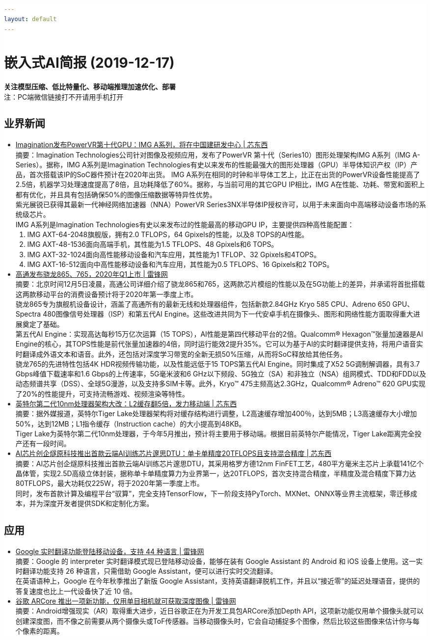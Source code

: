 ```yaml
---
layout: default
---
```


# 嵌入式AI简报 (2019-12-17)

**关注模型压缩、低比特量化、移动端推理加速优化、部署**  
<font>注：PC端微信链接打不开请用手机打开</font>


## 业界新闻

- [Imagination发布PowerVR第十代GPU：IMG A系列，将在中国建研发中心 | 芯东西](https://mp.weixin.qq.com/s/mWFjt0xf5Y-7c1hz92ip9w)  
摘要：Imagination Technologies公司针对图像及视频应用，发布了PowerVR 第十代（Series10）图形处理架构IMG A系列（IMG A-Series）。据称，IMG A系列是Imagination Technologies有史以来发布的性能最强大的图形处理器（GPU）半导体知识产权（IP）产品，首次搭载该IP的SoC器件预计在2020年出货。
IMG A系列在相同的时钟和半导体工艺上，比正在出货的PowerVR设备性能提高了2.5倍，机器学习处理速度提高了8倍，且功耗降低了60%。据称，与当前可用的其它GPU IP相比，IMG A在性能、功耗、带宽和面积上都有优化，并且具有包括确保50%的图像压缩数据等特异性优势。  
紫光展锐已获得其最新一代神经网络加速器（NNA）PowerVR Series3NX半导体IP授权许可，以用于未来面向中高端移动设备市场的系统级芯片。  
IMG A系列是Imagination Technologies有史以来发布过的性能最高的移动GPU IP，主要提供四种高性能配置：  
  1. IMG AXT-64-2048旗舰版，拥有2.0 TFLOPS，64 Gpixels的性能，以及8 TOPS的AI性能。  
  2. IMG AXT-48-1536面向高端手机，其性能为1.5 TFLOPS、48 Gpixels和6 TOPS。  
  3. IMG AXT-32-1024面向高性能移动设备和汽车应用，其性能为1 TFLOP、32 Gpixels和4TOPS。  
  4. IMG AXT-16-512面向中高性能移动设备和汽车应用，其性能为0.5 TFLOPS、16 Gpixels和2 TOPS。  
- [高通发布骁龙865、765，2020年Q1上市 | 雷锋网](https://mp.weixin.qq.com/s/MjJ300apqnrzcgqy6q8rNA)  
摘要：北京时间12月5日凌晨，高通公司详细介绍了骁龙865和765，这两款芯片模组的性能以及在5G功能上的差异，并承诺将首批搭载这两款移动平台的消费设备预计将于2020年第一季度上市。  
骁龙865专为旗舰机设备设计，涵盖了高通所有的最新无线和处理器组件，包括新款2.84GHz Kryo 585 CPU、Adreno 650 GPU、Spectra 480图像信号处理器（ISP）和第五代AI Engine。这些改进共同为下一代安卓手机在摄像头、图形和网络性能方面取得重大进展奠定了基础。  
第五代AI Engine：实现高达每秒15万亿次运算（15 TOPS），AI性能是第四代移动平台的2倍。Qualcomm® Hexagon™张量加速器是AI Engine的核心，其TOPS性能是前代张量加速器的4倍，同时运行能效2提升35%。它可以为基于AI的实时翻译提供支持，将用户语音实时翻译成外语文本和语音。此外，还包括对深度学习带宽的全新无损50%压缩，从而将SoC释放给其他任务。  
骁龙765的先进特性包括4K HDR视频传输功能，以及性能远低于15 TOPS第五代AI Engine。同时集成了X52 5G调制解调器，具有3.7 Gbps峰值下载速率和1.6 Gbps的上传速率，5G毫米波和6 GHz以下频段、5G独立（SA）和非独立（NSA）组网模式、TDD和FDD以及动态频谱共享（DSS）、全球5G漫游，以及支持多SIM卡等。此外，Kryo™ 475主频高达2.3GHz，Qualcomm® Adreno™ 620 GPU实现了20%的性能提升，可支持流畅游戏、视频渲染等特性。  
- [英特尔第二代10nm处理器架构大改：L2缓存翻5倍，发力移动端 | 芯东西](https://mp.weixin.qq.com/s/iPcc-Ah5O6X9CdCaa27DKQ)  
摘要：据外媒报道，英特尔Tiger Lake处理器架构将对缓存结构进行调整，L2高速缓存增加400％，达到5MB；L3高速缓存大小增加50%，达到12MB；L1指令缓存（Instruction cache）的大小提高到48KB。  
Tiger Lake为英特尔第二代10nm处理器，于今年5月推出，预计将主要用于移动端。根据目前英特尔产能情况，Tiger Lake距离完全投产还有一段时间。  
- [AI芯片创企燧原科技推出首款云端AI训练芯片邃思DTU：单卡单精度20TFLOPS且支持混合精度 | 芯东西](https://mp.weixin.qq.com/s/rCgK0gQRZTs72XpdKoH50w)  
摘要：AI芯片创企燧原科技推出首款云端AI训练芯片邃思DTU，其采用格罗方德12nm FinFET工艺，480平方毫米主芯片上承载141亿个晶体管，实现2.5D高级立体封装，据称单卡单精度算力为业界第一，达20TFLOPS，首次支持混合精度，半精度及混合精度下算力达80TFLOPS，最大功耗仅225W，将于2020年第一季度上市。  
同时，发布首款计算及编程平台“驭算”，完全支持TensorFlow，下一阶段支持PyTorch、MXNet、ONNX等业界主流框架，零迁移成本，并为深度开发者提供SDK和定制化方案。  

## 应用  

- [Google 实时翻译功能登陆移动设备，支持 44 种语言 | 雷锋网](https://mp.weixin.qq.com/s/eBvzlzVv5-8rR5-Ux73c8w)  
摘要：Google 的 interpreter 实时翻译模式现已登陆移动设备，能够在装有 Google Assistant 的 Android 和 iOS 设备上使用。这一实时翻译功能支持 26 种语言，只需借助 Google Assistant，便可以进行实时交流翻译。  
在英语语种上，Google 在今年秋季推出了新版 Google Assistant，支持英语翻译脱机工作，并且以“接近零”的延迟处理语音，提供的答复速度也比上一代设备快了近 10 倍。  
- [谷歌 ARCore 推出一项新功能，仅用单目相机就可获取深度图像 | 雷锋网](https://mp.weixin.qq.com/s/daREJnIApz1cXXYsiJ-wpQ)  
摘要：Android增强现实（AR）取得重大进步，近日谷歌正在为开发工具包ARCore添加Depth API，这项新功能仅用单个摄像头就可以创建深度图，而不像之前需要从两个摄像头或ToF传感器。当移动摄像头时，它会自动捕捉多个图像，然后比较这些图像来估计你与每个像素的距离。  
